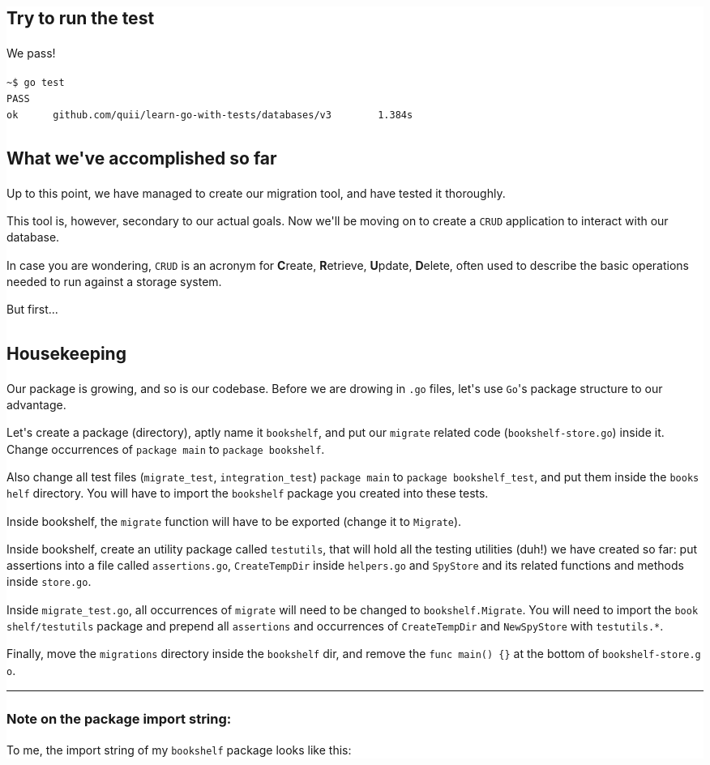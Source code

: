 ```go
```

## Try to run the test

We pass!

```sh
~$ go test
PASS
ok      github.com/quii/learn-go-with-tests/databases/v3        1.384s
```

## What we've accomplished so far

Up to this point, we have managed to create our migration tool, and have tested it thoroughly.

This tool is, however, secondary to our actual goals. Now we'll be moving on to create a `CRUD` application to interact with our database.

In case you are wondering, `CRUD` is an acronym for **C**reate, **R**etrieve, **U**pdate, **D**elete, often used to describe the basic operations needed to run against a storage system.

But first...

## Housekeeping



Our package is growing, and so is our codebase. Before we are drowing in `.go` files, let's use `Go`'s package structure to our advantage.

Let's create a package (directory), aptly name it `bookshelf`, and put our `migrate` related code (`bookshelf-store.go`) inside it. Change occurrences of `package main` to `package bookshelf`.

Also change all test files (`migrate_test`, `integration_test`) `package main` to `package bookshelf_test`, and put them inside the `bookshelf` directory. You will have to import the `bookshelf` package you created into these tests.

Inside bookshelf, the `migrate` function will have to be exported (change it to `Migrate`).

Inside bookshelf, create an utility package called `testutils`, that will hold all the testing utilities (duh!) we have created so far: put assertions into a file called `assertions.go`, `CreateTempDir` inside `helpers.go` and `SpyStore` and its related functions and methods inside `store.go`.

Inside `migrate_test.go`, all occurrences of `migrate` will need to be changed to `bookshelf.Migrate`. You will need to import the `bookshelf/testutils` package and prepend all `assertions` and occurrences of `CreateTempDir` and `NewSpyStore` with `testutils.*`.

Finally, move the `migrations` directory inside the `bookshelf` dir, and remove the `func main() {}` at the bottom of `bookshelf-store.go`.

---

### Note on the package import string:

To me, the import string of my `bookshelf` package looks like this:
